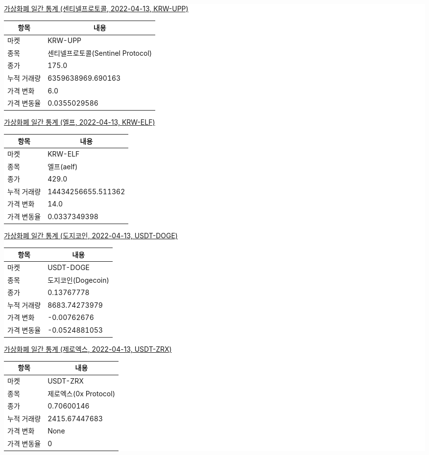 
[가상화폐 일간 통계 (센티넬프로토콜, 2022-04-13, KRW-UPP)](KRW-UPP-daily-candle-10days.html)

|항목|내용|
|--|--|
|마켓|KRW-UPP|
|종목|센티넬프로토콜(Sentinel Protocol)|
|종가|175.0|
|누적 거래량|6359638969.690163|
|가격 변화|6.0|
|가격 변동율|0.0355029586|


[가상화폐 일간 통계 (엘프, 2022-04-13, KRW-ELF)](KRW-ELF-daily-candle-10days.html)

|항목|내용|
|--|--|
|마켓|KRW-ELF|
|종목|엘프(aelf)|
|종가|429.0|
|누적 거래량|14434256655.511362|
|가격 변화|14.0|
|가격 변동율|0.0337349398|


[가상화폐 일간 통계 (도지코인, 2022-04-13, USDT-DOGE)](USDT-DOGE-daily-candle-10days.html)

|항목|내용|
|--|--|
|마켓|USDT-DOGE|
|종목|도지코인(Dogecoin)|
|종가|0.13767778|
|누적 거래량|8683.74273979|
|가격 변화|-0.00762676|
|가격 변동율|-0.0524881053|


[가상화폐 일간 통계 (제로엑스, 2022-04-13, USDT-ZRX)](USDT-ZRX-daily-candle-10days.html)

|항목|내용|
|--|--|
|마켓|USDT-ZRX|
|종목|제로엑스(0x Protocol)|
|종가|0.70600146|
|누적 거래량|2415.67447683|
|가격 변화|None|
|가격 변동율|0|
